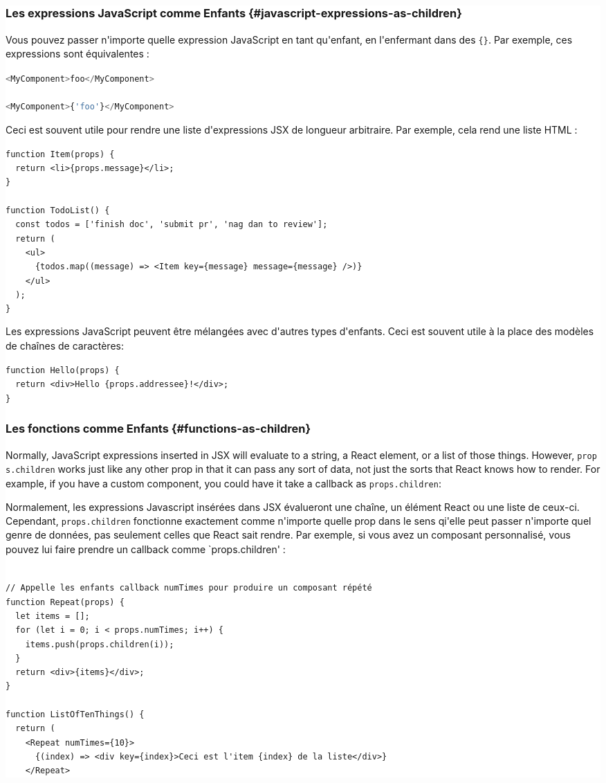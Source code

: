 ### Les expressions JavaScript comme Enfants {#javascript-expressions-as-children}

Vous pouvez passer n'importe quelle expression JavaScript en tant qu'enfant, en l'enfermant dans des `{}`. Par exemple, ces expressions sont équivalentes :

```js
<MyComponent>foo</MyComponent>

<MyComponent>{'foo'}</MyComponent>
```

Ceci est souvent utile pour rendre une liste d'expressions JSX de longueur arbitraire. Par exemple, cela rend une liste HTML :

```js{2,9}
function Item(props) {
  return <li>{props.message}</li>;
}

function TodoList() {
  const todos = ['finish doc', 'submit pr', 'nag dan to review'];
  return (
    <ul>
      {todos.map((message) => <Item key={message} message={message} />)}
    </ul>
  );
}
```

Les expressions JavaScript peuvent être mélangées avec d'autres types d'enfants. Ceci est souvent utile à la place des modèles de chaînes de caractères:

```js{2}
function Hello(props) {
  return <div>Hello {props.addressee}!</div>;
}
```

### Les fonctions comme Enfants {#functions-as-children}

Normally, JavaScript expressions inserted in JSX will evaluate to a string, a React element, or a list of those things. However, `props.children` works just like any other prop in that it can pass any sort of data, not just the sorts that React knows how to render. For example, if you have a custom component, you could have it take a callback as `props.children`:

Normalement, les expressions Javascript insérées dans JSX évalueront une chaîne, un élément React ou une liste de ceux-ci. Cependant, `props.children` fonctionne exactement comme n'importe quelle prop dans le sens qi'elle peut passer n'importe quel genre de données, pas seulement celles que React sait rendre. Par exemple, si vous avez un composant personnalisé, vous pouvez lui faire prendre un callback comme `props.children' : 

```js{4,13}

// Appelle les enfants callback numTimes pour produire un composant répété
function Repeat(props) {
  let items = [];
  for (let i = 0; i < props.numTimes; i++) {
    items.push(props.children(i));
  }
  return <div>{items}</div>;
}

function ListOfTenThings() {
  return (
    <Repeat numTimes={10}>
      {(index) => <div key={index}>Ceci est l'item {index} de la liste</div>}
    </Repeat>
```